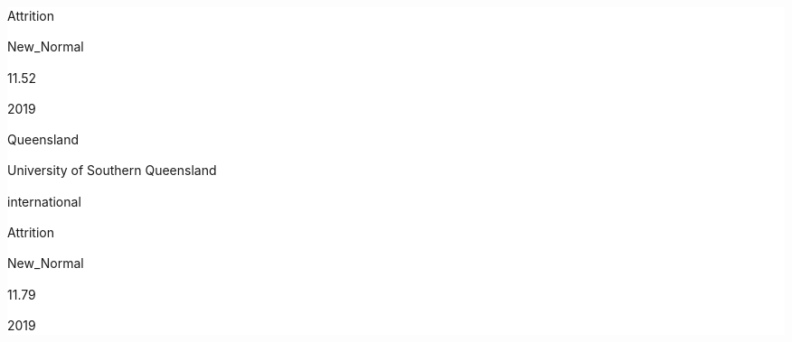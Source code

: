 </td>
<td style="text-align:left;">

Attrition

</td>
<td style="text-align:left;">

New_Normal

</td>
<td style="text-align:right;">

11.52

</td>
</tr>
<tr>
<td style="text-align:left;">

2019

</td>
<td style="text-align:left;">

Queensland

</td>
<td style="text-align:left;">

University of Southern Queensland

</td>
<td style="text-align:left;">

international

</td>
<td style="text-align:left;">

Attrition

</td>
<td style="text-align:left;">

New_Normal

</td>
<td style="text-align:right;">

11.79

</td>
</tr>
<tr>
<td style="text-align:left;">

2019

</td>
<td style="text-align:left;">
